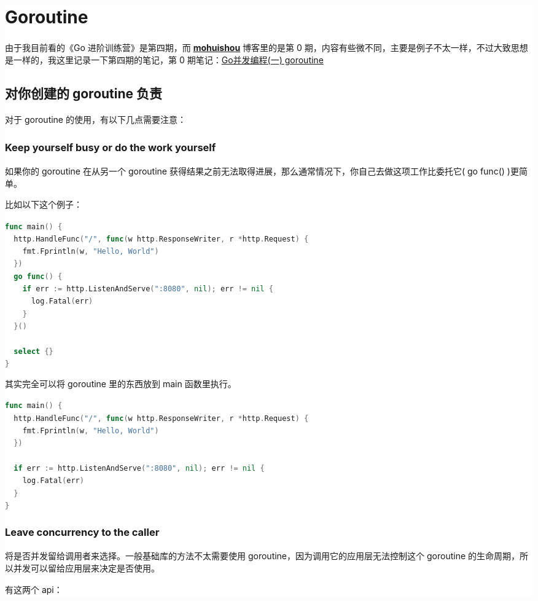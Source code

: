 # Goroutine

由于我目前看的《Go 进阶训练营》是第四期，而 [**mohuishou**](https://lailin.xyz/) 博客里的是第 0 期，内容有些微不同，主要是例子不太一样，不过大致思想是一样的，我这里记录一下第四期的笔记，第 0 期笔记：[Go并发编程(一) goroutine](https://lailin.xyz/post/go-training-week3-goroutine.html)



## 对你创建的 goroutine 负责

对于 goroutine 的使用，有以下几点需要注意：

### Keep yourself busy or do the work yourself

如果你的 goroutine 在从另一个 goroutine 获得结果之前无法取得进展，那么通常情况下，你自己去做这项工作比委托它( go func() )更简单。

比如以下这个例子：

```go
func main() {
  http.HandleFunc("/", func(w http.ResponseWriter, r *http.Request) {
    fmt.Fprintln(w, "Hello, World")
  })
  go func() {
    if err := http.ListenAndServe(":8080", nil); err != nil {
      log.Fatal(err)
    }
  }()
  
  select {}
}
```

其实完全可以将 goroutine 里的东西放到 main 函数里执行。

```go
func main() {
  http.HandleFunc("/", func(w http.ResponseWriter, r *http.Request) {
    fmt.Fprintln(w, "Hello, World")
  })

  if err := http.ListenAndServe(":8080", nil); err != nil {
    log.Fatal(err)
  }
}
```



### Leave concurrency to the caller

将是否并发留给调用者来选择。一般基础库的方法不太需要使用 goroutine，因为调用它的应用层无法控制这个 goroutine 的生命周期，所以并发可以留给应用层来决定是否使用。

有这两个 api：
